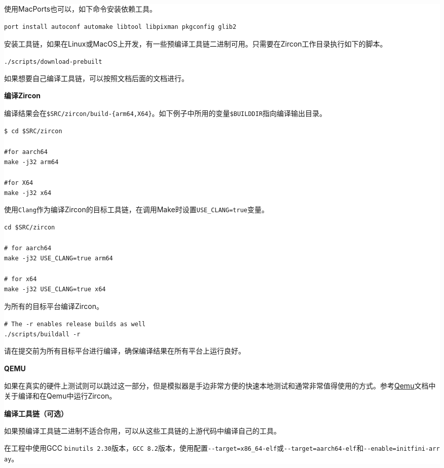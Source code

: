 使用MacPorts也可以，如下命令安装依赖工具。

```
port install autoconf automake libtool libpixman pkgconfig glib2
```

安装工具链，如果在Linux或MacOS上开发，有一些预编译工具链二进制可用。只需要在Zircon工作目录执行如下的脚本。

```
./scripts/download-prebuilt
```

如果想要自己编译工具链，可以按照文档后面的文档进行。

**编译Zircon**

编译结果会在`$SRC/zircon/build-{arm64,X64}`。如下例子中所用的变量`$BUILDDIR`指向编译输出目录。

```
$ cd $SRC/zircon

#for aarch64
make -j32 arm64

#for X64
make -j32 x64
```

使用`Clang`作为编译Zircon的目标工具链，在调用Make时设置`USE_CLANG=true`变量。

```
cd $SRC/zircon

# for aarch64
make -j32 USE_CLANG=true arm64

# for x64
make -j32 USE_CLANG=true x64
```

为所有的目标平台编译Zircon。

```
# The -r enables release builds as well
./scripts/buildall -r
```

请在提交前为所有目标平台进行编译，确保编译结果在所有平台上运行良好。

**QEMU**

如果在真实的硬件上测试则可以跳过这一部分，但是模拟器是手边非常方便的快速本地测试和通常非常值得使用的方式。参考[Qemu](https://fuchsia.googlesource.com/zircon/+/HEAD/docs/qemu.md)文档中关于编译和在Qemu中运行Zircon。

**编译工具链（可选）**

如果预编译工具链二进制不适合你用，可以从这些工具链的上游代码中编译自己的工具。

在工程中使用GCC `binutils 2.30`版本，`GCC 8.2`版本，使用配置`--target=x86_64-elf`或`--target=aarch64-elf`和`--enable=initfini-array`。
